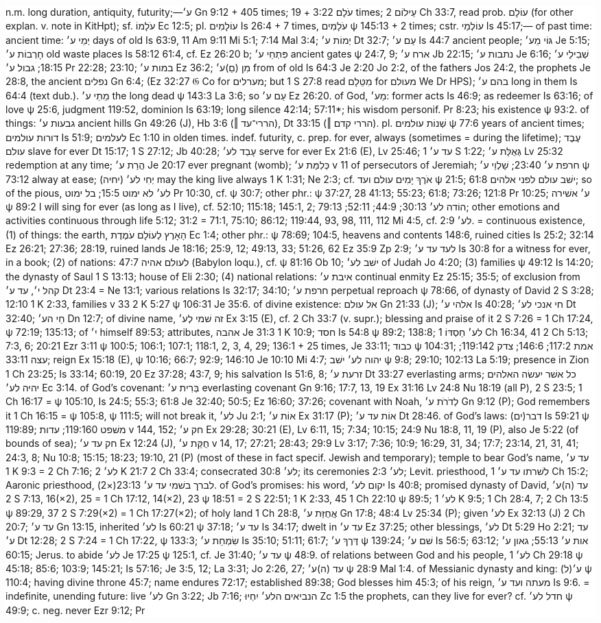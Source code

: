 n.m. long duration, antiquity, futurity;—ע׳ Gn 9:12 + 405 times; עֹלָם 3:22 + 19 times; עֵילוֹם 2 Ch 33:7, read prob. עוֹלָם (for other explan. v. note in KitHpt); sf. עֹלָמוֹ Ec 12:5; pl. עוֹלָמִים Is 26:4 + 7 times, עֹלָמִים ψ 145:13 + 2 times; cstr. עוֹלְמֵי Is 45:17;— of past time: ancient time: יְמֵי ע׳ days of old Is 63:9, 11 Am 9:11 Mi 5:1; 7:14 Mal 3:4; יְמוֹת ע׳ Dt 32:7; עַם ע׳ Is 44:7 ancient people; גּוֹי מֵע׳ Je 5:15; חָרְבוֹת ע׳ old waste places Is 58:12 61:4, cf. Ez 26:20 b; פִּתְחֵי ע׳ ancient gates ψ 24:7, 9; ארח ע׳ Jb 22:15; נתבות ע׳ Je 6:16; שְׁבִילֵי ע׳ 18:15; גבול ע׳ Pr 22:28; 23:10; במות ע׳ Ez 36:2; מִן (םֵ)ע׳ from of old Is 64:3 Je 2:20 Jo 2:2, of the fathers Jos 24:2, the prophets Je 28:8, the ancient נפלים Gn 6:4; (Ez 32:27 𝔊 Co for מערלים; but 1 S 27:8 read מִטֵּלָם for מעולם We Dr HPS); בהם ע׳ long in them Is 64:4 (text dub.). מֵתֵי ע׳ the long dead ψ 143:3 La 3:6; so עַם ע׳ Ez 26:20. of God, מֵע׳: former acts Is 46:9; as redeemer Is 63:16; of love ψ 25:6, judgment 119:52, dominion Is 63:19; long silence 42:14; 57:11*; his wisdom personif. Pr 8:23; his existence ψ 93:2. of things: גבעות ע׳ ancient hills Gn 49:26 (J), Hb 3:6 (‖ הררי־עד), Dt 33:15 (‖ הררי קדם). pl. שְׁנוֹת עולמים ψ 77:6 years of ancient times; דורות עולמים Is 51:9; לעלמים Ec 1:10 in olden times. indef. futurity, c. prep. for ever, always (sometimes = during the lifetime); עֶבֶד עולם slave for ever Dt 15:17; 1 S 27:12; Jb 40:28; עָבַד לע׳ serve for ever Ex 21:6 (E), Lv 25:46; עד ע׳ 1 S 1:22; גְּאֻלַּת ע׳ Lv 25:32 redemption at any time; הֲרַת ע׳ Je 20:17 ever pregnant (womb); כְּלִמַּת ע׳ v 11 of persecutors of Jeremiah; חרפת ע׳ 23:40; שַׁלְוֵי ע׳ ψ 73:12 alway at ease; יְחִי לע׳ (יחיה) may the king live always 1 K 1:31; Ne 2:3; cf. אֹרֶךְ יָמִים עולם ועד ψ 21:5; ישׁב עולם לפני אלהים 61:8; so of the pious, לע׳ לא ימוט 15:5; בל ימוט Pr 10:30, cf. ψ 30:7; other phr.: ψ 37:27, 28 41:13; 55:23; 61:8; 73:26; 121:8 Pr 10:25; ע׳ אשׁירה ψ 89:2 I will sing for ever (as long as I live), cf. 52:10; 115:18; 145:1, 2; הוֹדה לע׳ 30:13; 44:9; 52:11; 79:13; other emotions and activities continuous through life 5:12; 31:2 = 71:1, 75:10; 86:12; 119:44, 93, 98, 111, 112 Mi 4:5, cf. לע׳ 2:9. = continuous existence, (1) of things: the earth, הָאָרֶץ לְעוֹלָם עֹמֶדֶת Ec 1:4; other phr.: ψ 78:69; 104:5, heavens and contents 148:6, ruined cities Is 25:2; 32:14 Ez 26:21; 27:36; 28:19, ruined lands Je 18:16; 25:9, 12; 49:13, 33; 51:26, 62 Ez 35:9 Zp 2:9; לעד עד ע׳ Is 30:8 for a witness for ever, in a book; (2) of nations: לעולם אהיה 47:7 (Babylon loqu.), cf. ψ 81:16 Ob 10; ישׁב לע׳ of Judah Jo 4:20; (3) families ψ 49:12 Is 14:20; the dynasty of Saul 1 S 13:13; house of Eli 2:30; (4) national relations: איבת ע׳ continual enmity Ez 25:15; 35:5; of exclusion from קהל י׳, עד ע׳ Dt 23:4 = Ne 13:1; various relations Is 32:17; 34:10; חרפת ע׳ perpetual reproach ψ 78:66, of dynasty of David 2 S 3:28; 12:10 1 K 2:33, families v 33 2 K 5:27 ψ 106:31 Je 35:6. of divine existence: אל עולם Gn 21:33 (J); אלהי ע׳ Is 40:28; חי אנכי לע׳ Dt 32:40; חֵי הע׳ Dn 12:7; of divine name, זה שׁמי לְע׳ Ex 3:15 (E), cf. 2 Ch 33:7 (v. supr.); blessing and praise of it 2 S 7:26 = 1 Ch 17:24, ψ 72:19; 135:13; of י׳ himself 89:53; attributes, אהבה Je 31:3 1 K 10:9; חסד Is 54:8 ψ 89:2; 138:8; לע׳ חַסְדּוֹ 1 Ch 16:34, 41 2 Ch 5:13; 7:3, 6; 20:21 Ezr 3:11 ψ 100:5; 106:1; 107:1; 118:1, 2, 3, 4, 29; 136:1 + 25 times, Je 33:11; כבוד ψ 104:31; אמת 117:2; 146:6; צדק 119:142; עצה 33:11; reign Ex 15:18 (E), ψ 10:16; 66:7; 92:9; 146:10 Je 10:10 Mi 4:7; יהוה לע׳ ישׁב ψ 9:8; 29:10; 102:13 La 5:19; presence in Zion 1 Ch 23:25; Is 33:14; 60:19, 20 Ez 37:28; 43:7, 9; his salvation Is 51:6, 8; זרעת ע׳ Dt 33:27 everlasting arms; כל אשׁר יעשׂה האלהים יהיה לע׳ Ec 3:14. of God’s covenant: בְּרִית ע׳ everlasting covenant Gn 9:16; 17:7, 13, 19 Ex 31:16 Lv 24:8 Nu 18:19 (all P), 2 S 23:5; 1 Ch 16:17 = ψ 105:10, Is 24:5; 55:3; 61:8 Je 32:40; 50:5; Ez 16:60; 37:26; covenant with Noah, לְדֹרֹת ע׳ Gn 9:12 (P); God remembers it 1 Ch 16:15 = ψ 105:8, ψ 111:5; will not break it, לע׳ Ju 2:1; אוֹת ע׳ Ex 31:17 (P); אוֹת עד ע׳ Dt 28:46. of God’s laws: דבר(ים) Is 59:21 ψ 119:89; משׁפט 119:160; עדות v 144, 152; חק ע׳ Ex 29:28; 30:21 (E), Lv 6:11, 15; 7:34; 10:15; 24:9 Nu 18:8, 11, 19 (P), also Je 5:22 (of bounds of sea); חק עד ע׳ Ex 12:24 (J), חֻקַּת ע׳ v 14, 17; 27:21; 28:43; 29:9 Lv 3:17; 7:36; 10:9; 16:29, 31, 34; 17:7; 23:14, 21, 31, 41; 24:3, 8; Nu 10:8; 15:15; 18:23; 19:10, 21 (P) (most of these in fact specif. Jewish and temporary); temple to bear God’s name, עד ע׳ 1 K 9:3 = 2 Ch 7:16; לע׳ 2 K 21:7 2 Ch 33:4; consecrated לע׳ 30:8; its ceremonies לע׳ 2:3; Levit. priesthood, לשׁרתו עד ע׳ 1 Ch 15:2; Aaronic priesthood, לברך בשׁמי עד ע׳ 23:13(×2). of God’s promises: his word, יקום לע׳ Is 40:8; promised dynasty of David, עד (ה)ע׳ 2 S 7:13, 16(×2), 25 = 1 Ch 17:12, 14(×2), 23 ψ 18:51 = 2 S 22:51; 1 K 2:33, 45 1 Ch 22:10 ψ 89:5; לע׳ 1 K 9:5; 1 Ch 28:4, 7; 2 Ch 13:5 ψ 89:29, 37 2 S 7:29(×2) = 1 Ch 17:27(×2); of holy land 1 Ch 28:8, אֲחֻזַּת ע׳ Gn 17:8; 48:4 Lv 25:34 (P); given לע׳ Ex 32:13 (J) 2 Ch 20:7; עד ע׳ Gn 13:15, inherited לע׳ Is 60:21 ψ 37:18; עד ע׳ Is 34:17; dwelt in עד ע׳ Ez 37:25; other blessings, לע׳ Dt 5:29 Ho 2:21; עד ע׳ Dt 12:28; 2 S 7:24 = 1 Ch 17:22, ψ 133:3; שִׂמְחַת ע׳ Is 35:10; 51:11; 61:7; דֶּרֶךְ ע׳ ψ 139:24; שׁם ע׳ Is 56:5; 63:12; אות ע׳ 55:13; גאון ע׳ 60:15; Jerus. to abide לע׳ Je 17:25 ψ 125:1, cf. Je 31:40; עד ע׳ ψ 48:9. of relations between God and his people, לע׳ 1 Ch 29:18 ψ 45:18; 85:6; 103:9; 145:21; Is 57:16; Je 3:5, 12; La 3:31; Jo 2:26, 27; עד (ה)ע׳ ψ 28:9 Mal 1:4. of Messianic dynasty and king: (ל)ע׳ ψ 110:4; having divine throne 45:7; name endures 72:17; established 89:38; God blesses him 45:3; of his reign, מעתה ועד ע׳ Is 9:6. = indefinite, unending future: live לע׳ Gn 3:22; Jb 7:16; הנביאים הלע׳ יִחְיוּ Zc 1:5 the prophets, can they live for ever? cf. חדל לע׳ ψ 49:9; c. neg. never Ezr 9:12; Pr